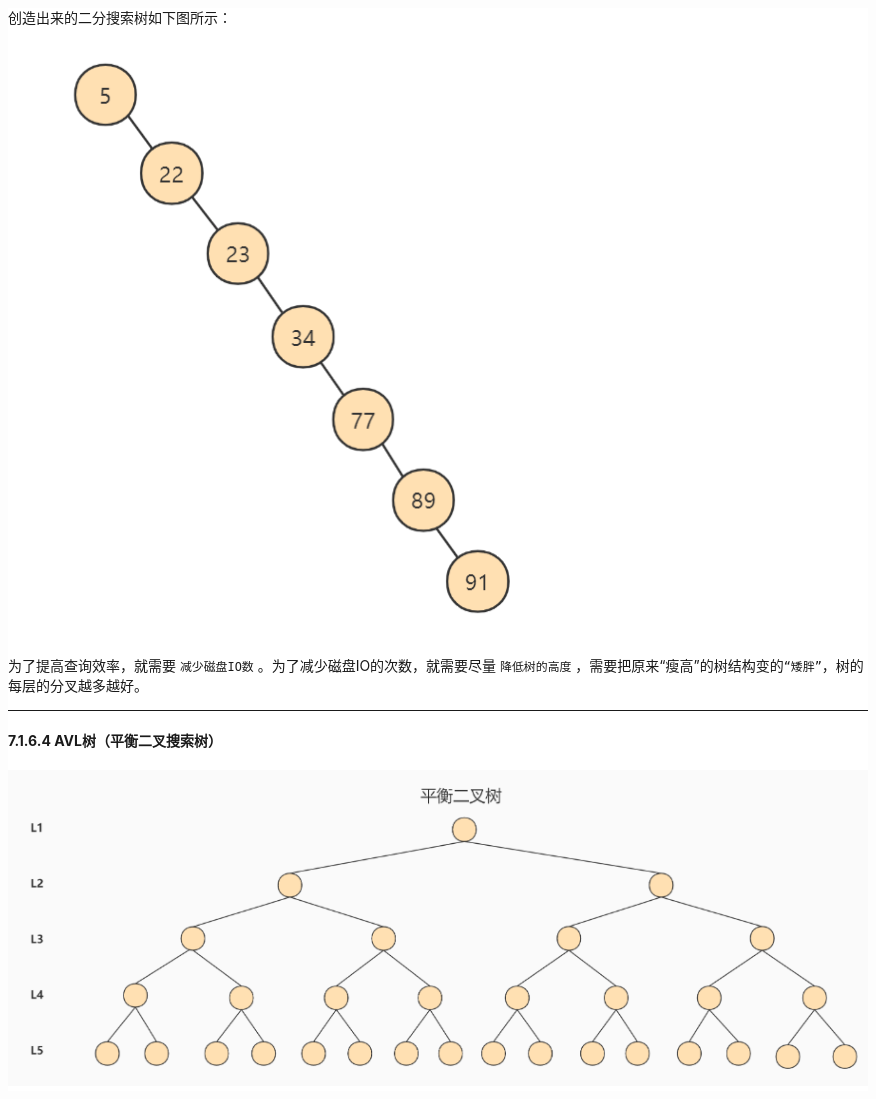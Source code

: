 创造出来的二分搜索树如下图所示：

![](picture/img118.png)

为了提高查询效率，就需要 `减少磁盘IO数` 。为了减少磁盘IO的次数，就需要尽量 `降低树的高度` ，需要把原来“瘦高”的树结构变的`“矮胖”`，树的每层的分叉越多越好。

***

#### 7.1.6.4 AVL树（平衡二叉搜索树）

![](picture/img119.png)
